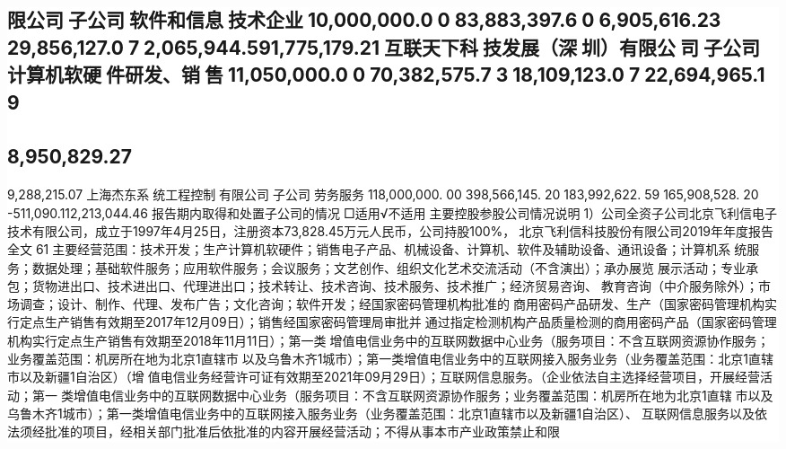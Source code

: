 限公司
子公司
软件和信息
技术企业
10,000,000.0
0
83,883,397.6
0
6,905,616.23
29,856,127.0
7
2,065,944.591,775,179.21
互联天下科
技发展（深
圳）有限公
司
子公司
计算机软硬
件研发、销
售
11,050,000.0
0
70,382,575.7
3
18,109,123.0
7
22,694,965.1
9
-
8,950,829.27
-
9,288,215.07
上海杰东系
统工程控制
有限公司
子公司
劳务服务
118,000,000.
00
398,566,145.
20
183,992,622.
59
165,908,528.
20
-511,090.112,213,044.46
报告期内取得和处置子公司的情况
□适用√不适用
主要控股参股公司情况说明
1）公司全资子公司北京飞利信电子技术有限公司，成立于1997年4月25日，注册资本73,828.45万元人民币，公司持股100%，
北京飞利信科技股份有限公司2019年年度报告全文
61
主要经营范围：技术开发；生产计算机软硬件；销售电子产品、机械设备、计算机、软件及辅助设备、通讯设备；计算机系
统服务；数据处理；基础软件服务；应用软件服务；会议服务；文艺创作、组织文化艺术交流活动（不含演出）；承办展览
展示活动；专业承包；货物进出口、技术进出口、代理进出口；技术转让、技术咨询、技术服务、技术推广；经济贸易咨询、
教育咨询（中介服务除外）；市场调查；设计、制作、代理、发布广告；文化咨询；软件开发；经国家密码管理机构批准的
商用密码产品研发、生产（国家密码管理机构实行定点生产销售有效期至2017年12月09日）；销售经国家密码管理局审批并
通过指定检测机构产品质量检测的商用密码产品（国家密码管理机构实行定点生产销售有效期至2018年11月11日）；第一类
增值电信业务中的互联网数据中心业务（服务项目：不含互联网资源协作服务；业务覆盖范围：机房所在地为北京1直辖市
以及乌鲁木齐1城市）；第一类增值电信业务中的互联网接入服务业务（业务覆盖范围：北京1直辖市以及新疆1自治区）（增
值电信业务经营许可证有效期至2021年09月29日）；互联网信息服务。（企业依法自主选择经营项目，开展经营活动；第一
类增值电信业务中的互联网数据中心业务（服务项目：不含互联网资源协作服务；业务覆盖范围：机房所在地为北京1直辖
市以及乌鲁木齐1城市）；第一类增值电信业务中的互联网接入服务业务（业务覆盖范围：北京1直辖市以及新疆1自治区）、
互联网信息服务以及依法须经批准的项目，经相关部门批准后依批准的内容开展经营活动；不得从事本市产业政策禁止和限